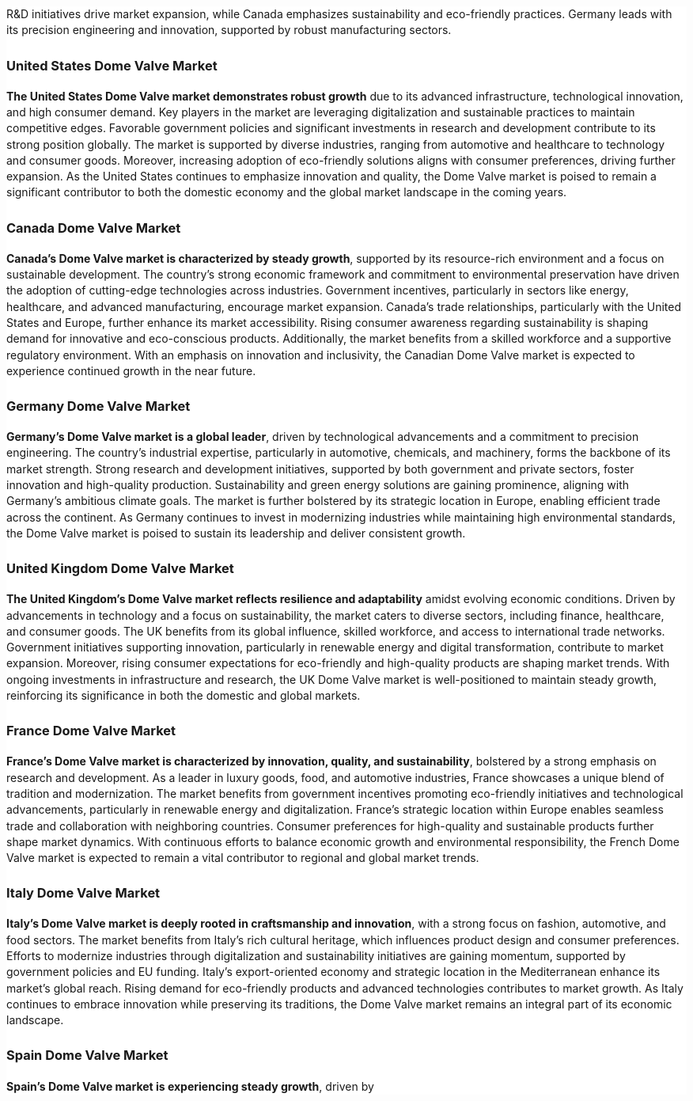 R&amp;D initiatives drive market expansion, while Canada emphasizes sustainability and eco-friendly practices. Germany leads with its precision engineering and innovation, supported by robust manufacturing sectors.</span></em></p></blockquote><h3><strong>United States Dome Valve Market</strong></h3><p><strong>The United States Dome Valve market demonstrates robust growth</strong> due to its advanced infrastructure, technological innovation, and high consumer demand. Key players in the market are leveraging digitalization and sustainable practices to maintain competitive edges. Favorable government policies and significant investments in research and development contribute to its strong position globally. The market is supported by diverse industries, ranging from automotive and healthcare to technology and consumer goods. Moreover, increasing adoption of eco-friendly solutions aligns with consumer preferences, driving further expansion. As the United States continues to emphasize innovation and quality, the Dome Valve market is poised to remain a significant contributor to both the domestic economy and the global market landscape in the coming years.</p><h3><strong>Canada Dome Valve Market</strong></h3><p><strong>Canada&rsquo;s Dome Valve market is characterized by steady growth</strong>, supported by its resource-rich environment and a focus on sustainable development. The country&rsquo;s strong economic framework and commitment to environmental preservation have driven the adoption of cutting-edge technologies across industries. Government incentives, particularly in sectors like energy, healthcare, and advanced manufacturing, encourage market expansion. Canada&rsquo;s trade relationships, particularly with the United States and Europe, further enhance its market accessibility. Rising consumer awareness regarding sustainability is shaping demand for innovative and eco-conscious products. Additionally, the market benefits from a skilled workforce and a supportive regulatory environment. With an emphasis on innovation and inclusivity, the Canadian Dome Valve market is expected to experience continued growth in the near future.</p><h3><strong>Germany Dome Valve Market</strong></h3><p><strong>Germany&rsquo;s Dome Valve market is a global leader</strong>, driven by technological advancements and a commitment to precision engineering. The country&rsquo;s industrial expertise, particularly in automotive, chemicals, and machinery, forms the backbone of its market strength. Strong research and development initiatives, supported by both government and private sectors, foster innovation and high-quality production. Sustainability and green energy solutions are gaining prominence, aligning with Germany&rsquo;s ambitious climate goals. The market is further bolstered by its strategic location in Europe, enabling efficient trade across the continent. As Germany continues to invest in modernizing industries while maintaining high environmental standards, the Dome Valve market is poised to sustain its leadership and deliver consistent growth.</p><h3><strong>United Kingdom Dome Valve Market</strong></h3><p><strong>The United Kingdom&rsquo;s Dome Valve market reflects resilience and adaptability</strong> amidst evolving economic conditions. Driven by advancements in technology and a focus on sustainability, the market caters to diverse sectors, including finance, healthcare, and consumer goods. The UK benefits from its global influence, skilled workforce, and access to international trade networks. Government initiatives supporting innovation, particularly in renewable energy and digital transformation, contribute to market expansion. Moreover, rising consumer expectations for eco-friendly and high-quality products are shaping market trends. With ongoing investments in infrastructure and research, the UK Dome Valve market is well-positioned to maintain steady growth, reinforcing its significance in both the domestic and global markets.</p><h3><strong>France Dome Valve Market</strong></h3><p><strong>France&rsquo;s Dome Valve market is characterized by innovation, quality, and sustainability</strong>, bolstered by a strong emphasis on research and development. As a leader in luxury goods, food, and automotive industries, France showcases a unique blend of tradition and modernization. The market benefits from government incentives promoting eco-friendly initiatives and technological advancements, particularly in renewable energy and digitalization. France&rsquo;s strategic location within Europe enables seamless trade and collaboration with neighboring countries. Consumer preferences for high-quality and sustainable products further shape market dynamics. With continuous efforts to balance economic growth and environmental responsibility, the French Dome Valve market is expected to remain a vital contributor to regional and global market trends.</p><h3><strong>Italy Dome Valve Market</strong></h3><p><strong>Italy&rsquo;s Dome Valve market is deeply rooted in craftsmanship and innovation</strong>, with a strong focus on fashion, automotive, and food sectors. The market benefits from Italy&rsquo;s rich cultural heritage, which influences product design and consumer preferences. Efforts to modernize industries through digitalization and sustainability initiatives are gaining momentum, supported by government policies and EU funding. Italy&rsquo;s export-oriented economy and strategic location in the Mediterranean enhance its market&rsquo;s global reach. Rising demand for eco-friendly products and advanced technologies contributes to market growth. As Italy continues to embrace innovation while preserving its traditions, the Dome Valve market remains an integral part of its economic landscape.</p><h3><strong>Spain Dome Valve Market</strong></h3><p><strong>Spain&rsquo;s Dome Valve market is experiencing steady growth</strong>, driven by
